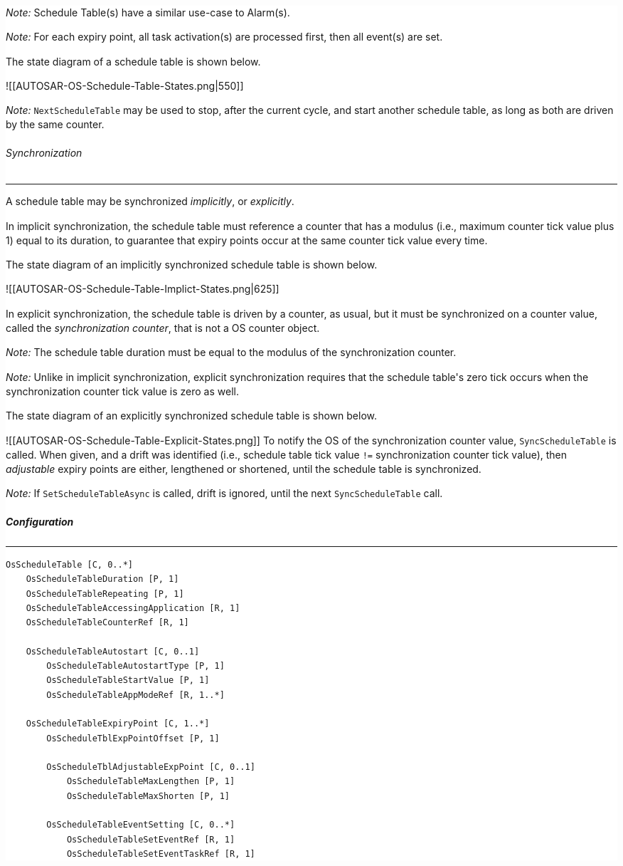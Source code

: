 *Note:* Schedule Table(s) have a similar use-case to Alarm(s).

*Note:* For each expiry point, all task activation(s) are processed first, then all event(s) are set.

The state diagram of a schedule table is shown below.

![[AUTOSAR-OS-Schedule-Table-States.png|550]]

*Note:* `NextScheduleTable` may be used to stop, after the current cycle, and start another schedule table, as long as both are driven by the same counter.
###### Synchronization
---
A schedule table may be synchronized *implicitly*, or *explicitly*.

In implicit synchronization, the schedule table must reference a counter that has a modulus (i.e., maximum counter tick value plus 1) equal to its duration, to guarantee that expiry points occur at the same counter tick value every time.

The state diagram of an implicitly synchronized schedule table is shown below.

![[AUTOSAR-OS-Schedule-Table-Implict-States.png|625]]

In explicit synchronization, the schedule table is driven by a counter, as usual, but it must be synchronized on a counter value, called the *synchronization counter*, that is not a OS counter object.

*Note:* The schedule table duration must be equal to the modulus of the synchronization counter.

*Note:* Unlike in implicit synchronization, explicit synchronization requires that the schedule table's zero tick occurs when the synchronization counter tick value is zero as well.

The state diagram of an explicitly synchronized schedule table is shown below.

![[AUTOSAR-OS-Schedule-Table-Explicit-States.png]]
To notify the OS of the synchronization counter value, `SyncScheduleTable` is called. When given, and a drift was identified (i.e., schedule table tick value `!=` synchronization counter tick value), then *adjustable* expiry points are either, lengthened or shortened, until the schedule table is synchronized.

*Note:* If `SetScheduleTableAsync` is called, drift is ignored, until the next `SyncScheduleTable` call.
##### Configuration
---
```
OsScheduleTable [C, 0..*]
	OsScheduleTableDuration [P, 1]
	OsScheduleTableRepeating [P, 1]
	OsScheduleTableAccessingApplication [R, 1]
	OsScheduleTableCounterRef [R, 1]

	OsScheduleTableAutostart [C, 0..1]
		OsScheduleTableAutostartType [P, 1]
		OsScheduleTableStartValue [P, 1]
		OsScheduleTableAppModeRef [R, 1..*]

	OsScheduleTableExpiryPoint [C, 1..*]
		OsScheduleTblExpPointOffset [P, 1]

		OsScheduleTblAdjustableExpPoint [C, 0..1]
			OsScheduleTableMaxLengthen [P, 1]
			OsScheduleTableMaxShorten [P, 1]

		OsScheduleTableEventSetting [C, 0..*]
			OsScheduleTableSetEventRef [R, 1]
			OsScheduleTableSetEventTaskRef [R, 1]

```